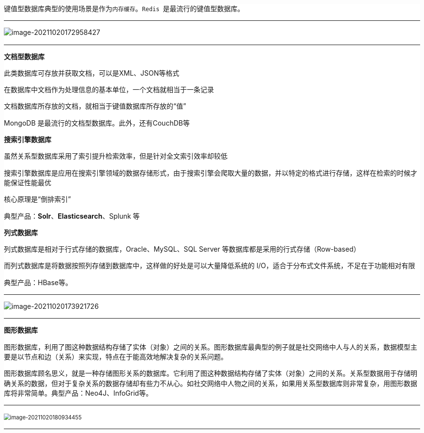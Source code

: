 

键值型数据库典型的使用场景是作为`内存缓存`。`Redis `是最流行的键值型数据库。

---

![image-20211020172958427](http://fgcy-pic.zhamao.ml/image-20211020172958427.png)

---



**文档型数据库**

此类数据库可存放并获取文档，可以是XML、JSON等格式

在数据库中文档作为处理信息的基本单位，一个文档就相当于一条记录

文档数据库所存放的文档，就相当于键值数据库所存放的“值”

MongoDB 是最流行的文档型数据库。此外，还有CouchDB等





**搜索引擎数据库**

虽然关系型数据库采用了索引提升检索效率，但是针对全文索引效率却较低

搜索引擎数据库是应用在搜索引擎领域的数据存储形式，由于搜索引擎会爬取大量的数据，并以特定的格式进行存储，这样在检索的时候才能保证性能最优

核心原理是“倒排索引”

典型产品：**Solr**、**Elasticsearch**、Splunk 等



**列式数据库**

列式数据库是相对于行式存储的数据库，Oracle、MySQL、SQL Server 等数据库都是采用的行式存储（Row-based）

而列式数据库是将数据按照列存储到数据库中，这样做的好处是可以大量降低系统的 I/O，适合于分布式文件系统，不足在于功能相对有限

典型产品：HBase等。

---

![image-20211020173921726](http://fgcy-pic.zhamao.ml/image-20211020173921726.png)

---





**图形数据库**

图形数据库，利用了图这种数据结构存储了实体（对象）之间的关系。图形数据库最典型的例子就是社交网络中人与人的关系，数据模型主要是以节点和边（关系）来实现，特点在于能高效地解决复杂的关系问题。

图形数据库顾名思义，就是一种存储图形关系的数据库。它利用了图这种数据结构存储了实体（对象）之间的关系。关系型数据用于存储明确关系的数据，但对于复杂关系的数据存储却有些力不从心。如社交网络中人物之间的关系，如果用关系型数据库则非常复杂，用图形数据库将非常简单。典型产品：Neo4J、InfoGrid等。

---

<img src="http://fgcy-pic.zhamao.ml/image-20211020180934455.png" alt="image-20211020180934455" style="zoom:80%;" />

---